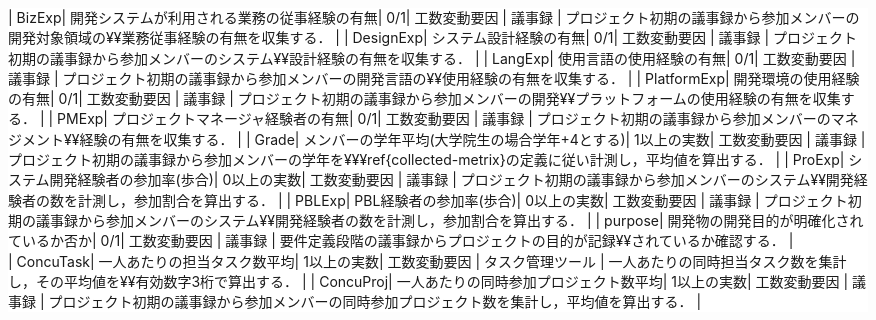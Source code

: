 | BizExp| 開発システムが利用される業務の従事経験の有無| 0/1| 工数変動要因 | 議事録 | プロジェクト初期の議事録から参加メンバーの開発対象領域の¥¥業務従事経験の有無を収集する． |
| DesignExp| システム設計経験の有無| 0/1| 工数変動要因 | 議事録 | プロジェクト初期の議事録から参加メンバーのシステム¥¥設計経験の有無を収集する． |
| LangExp| 使用言語の使用経験の有無| 0/1| 工数変動要因 | 議事録 | プロジェクト初期の議事録から参加メンバーの開発言語の¥¥使用経験の有無を収集する． |
| PlatformExp| 開発環境の使用経験の有無| 0/1| 工数変動要因 | 議事録 | プロジェクト初期の議事録から参加メンバーの開発¥¥プラットフォームの使用経験の有無を収集する． |
| PMExp| プロジェクトマネージャ経験者の有無| 0/1| 工数変動要因 | 議事録 | プロジェクト初期の議事録から参加メンバーのマネジメント¥¥経験の有無を収集する． |
| Grade| メンバーの学年平均(大学院生の場合学年+4とする)| 1以上の実数| 工数変動要因 | 議事録 | プロジェクト初期の議事録から参加メンバーの学年を¥¥¥ref{collected-metrix}の定義に従い計測し，平均値を算出する． |
| ProExp| システム開発経験者の参加率(歩合)| 0以上の実数| 工数変動要因 | 議事録 | プロジェクト初期の議事録から参加メンバーのシステム¥¥開発経験者の数を計測し，参加割合を算出する． |
| PBLExp| PBL経験者の参加率(歩合)| 0以上の実数| 工数変動要因 | 議事録 | プロジェクト初期の議事録から参加メンバーのシステム¥¥開発経験者の数を計測し，参加割合を算出する． |
| purpose| 開発物の開発目的が明確化されているか否か| 0/1| 工数変動要因 | 議事録 | 要件定義段階の議事録からプロジェクトの目的が記録¥¥されているか確認する． |  
| ConcuTask| 一人あたりの担当タスク数平均| 1以上の実数| 工数変動要因 | タスク管理ツール | 一人あたりの同時担当タスク数を集計し，その平均値を¥¥有効数字3桁で算出する． |
| ConcuProj| 一人あたりの同時参加プロジェクト数平均| 1以上の実数| 工数変動要因 | 議事録 | プロジェクト初期の議事録から参加メンバーの同時参加プロジェクト数を集計し，平均値を算出する． |
